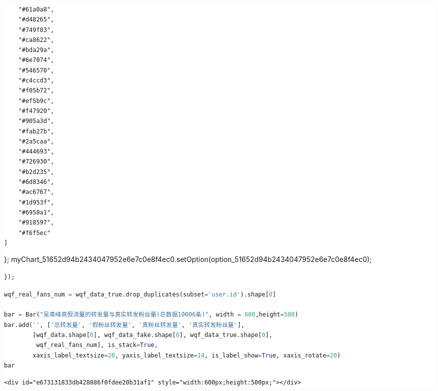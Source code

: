         "#61a0a8",
        "#d48265",
        "#749f83",
        "#ca8622",
        "#bda29a",
        "#6e7074",
        "#546570",
        "#c4ccd3",
        "#f05b72",
        "#ef5b9c",
        "#f47920",
        "#905a3d",
        "#fab27b",
        "#2a5caa",
        "#444693",
        "#726930",
        "#b2d235",
        "#6d8346",
        "#ac6767",
        "#1d953f",
        "#6950a1",
        "#918597",
        "#f6f5ec"
    ]
};
myChart_51652d94b2434047952e6e7c0e8f4ec0.setOption(option_51652d94b2434047952e6e7c0e8f4ec0);

    });
</script>





```python
wqf_real_fans_num = wqf_data_true.drop_duplicates(subset='user.id').shape[0]

bar = Bar("吴青峰真假流量的转发量与真实转发粉丝量(总数据10006条)", width = 600,height=500)
bar.add('', ['总转发量', '假粉丝转发量', '真粉丝转发量', '真实转发粉丝量'], 
        [wqf_data.shape[0], wqf_data_fake.shape[0], wqf_data_true.shape[0], 
         wqf_real_fans_num], is_stack=True, 
        xaxis_label_textsize=20, yaxis_label_textsize=14, is_label_show=True, xaxis_rotate=20)
bar
```




<script>
    require.config({
        paths: {
            'echarts': '/nbextensions/echarts/echarts.min'
        }
    });
</script>
    <div id="e673131833db428886f0fdee20b31af1" style="width:600px;height:500px;"></div>
